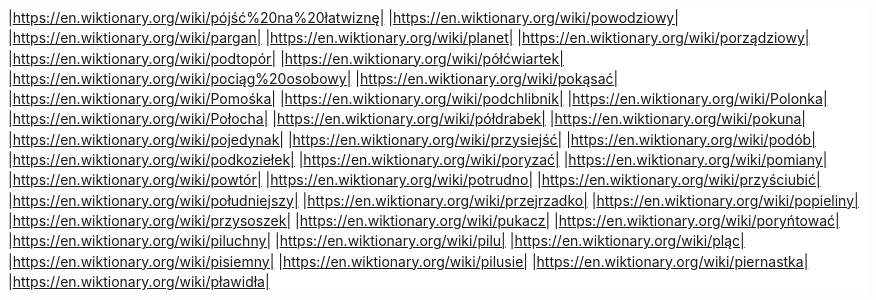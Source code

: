 |https://en.wiktionary.org/wiki/pójść%20na%20łatwiznę|
|https://en.wiktionary.org/wiki/powodziowy|
|https://en.wiktionary.org/wiki/pargan|
|https://en.wiktionary.org/wiki/planet|
|https://en.wiktionary.org/wiki/porządziowy|
|https://en.wiktionary.org/wiki/podtopór|
|https://en.wiktionary.org/wiki/półćwiartek|
|https://en.wiktionary.org/wiki/pociąg%20osobowy|
|https://en.wiktionary.org/wiki/pokąsać|
|https://en.wiktionary.org/wiki/Pomośka|
|https://en.wiktionary.org/wiki/podchlibnik|
|https://en.wiktionary.org/wiki/Polonka|
|https://en.wiktionary.org/wiki/Połocha|
|https://en.wiktionary.org/wiki/półdrabek|
|https://en.wiktionary.org/wiki/pokuna|
|https://en.wiktionary.org/wiki/pojedynak|
|https://en.wiktionary.org/wiki/przysiejść|
|https://en.wiktionary.org/wiki/podób|
|https://en.wiktionary.org/wiki/podkoziełek|
|https://en.wiktionary.org/wiki/poryzać|
|https://en.wiktionary.org/wiki/pomiany|
|https://en.wiktionary.org/wiki/powtór|
|https://en.wiktionary.org/wiki/potrudno|
|https://en.wiktionary.org/wiki/przyściubić|
|https://en.wiktionary.org/wiki/południejszy|
|https://en.wiktionary.org/wiki/przejrzadko|
|https://en.wiktionary.org/wiki/popieliny|
|https://en.wiktionary.org/wiki/przysoszek|
|https://en.wiktionary.org/wiki/pukacz|
|https://en.wiktionary.org/wiki/poryńtować|
|https://en.wiktionary.org/wiki/piluchny|
|https://en.wiktionary.org/wiki/pilu|
|https://en.wiktionary.org/wiki/pląc|
|https://en.wiktionary.org/wiki/pisiemny|
|https://en.wiktionary.org/wiki/pilusie|
|https://en.wiktionary.org/wiki/piernastka|
|https://en.wiktionary.org/wiki/pławidła|